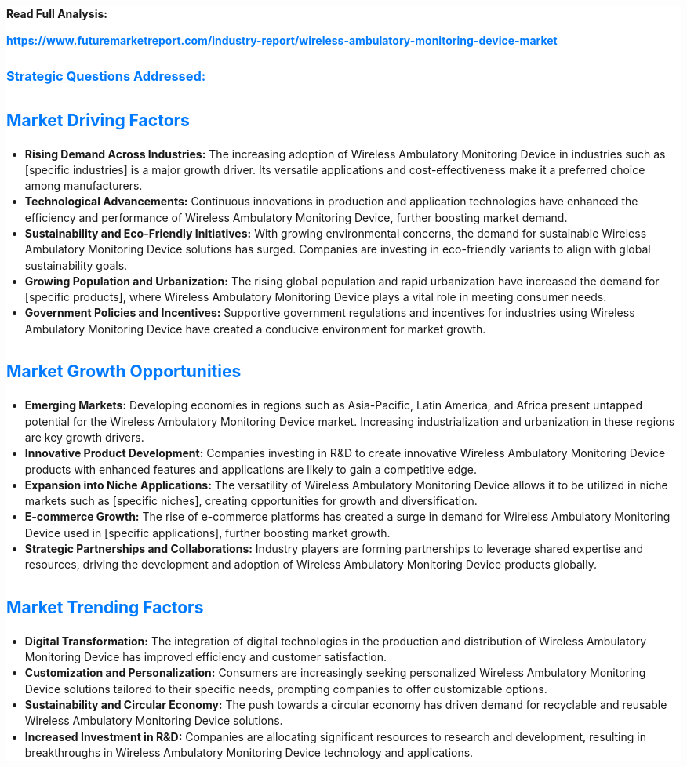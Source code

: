 <section>
<p><strong>Read Full Analysis: </strong></p><a href="https://www.futuremarketreport.com/industry-report/wireless-ambulatory-monitoring-device-market" style="color: #007BFF; text-decoration: none;"><strong>https://www.futuremarketreport.com/industry-report/wireless-ambulatory-monitoring-device-market</strong></a>
<h3 style="color: #007BFF;">Strategic Questions Addressed:</h3>
</section>

<section id="driving-factors">
<h2 style="color: #007BFF;">Market Driving Factors</h2>
<ul>
<li><strong>Rising Demand Across Industries:</strong> The increasing adoption of Wireless Ambulatory Monitoring Device in industries such as [specific industries] is a major growth driver. Its versatile applications and cost-effectiveness make it a preferred choice among manufacturers.</li>
<li><strong>Technological Advancements:</strong> Continuous innovations in production and application technologies have enhanced the efficiency and performance of Wireless Ambulatory Monitoring Device, further boosting market demand.</li>
<li><strong>Sustainability and Eco-Friendly Initiatives:</strong> With growing environmental concerns, the demand for sustainable Wireless Ambulatory Monitoring Device solutions has surged. Companies are investing in eco-friendly variants to align with global sustainability goals.</li>
<li><strong>Growing Population and Urbanization:</strong> The rising global population and rapid urbanization have increased the demand for [specific products], where Wireless Ambulatory Monitoring Device plays a vital role in meeting consumer needs.</li>
<li><strong>Government Policies and Incentives:</strong> Supportive government regulations and incentives for industries using Wireless Ambulatory Monitoring Device have created a conducive environment for market growth.</li>
</ul>
</section>

<section id="growth-opportunities">
<h2 style="color: #007BFF;">Market Growth Opportunities</h2>
<ul>
<li><strong>Emerging Markets:</strong> Developing economies in regions such as Asia-Pacific, Latin America, and Africa present untapped potential for the Wireless Ambulatory Monitoring Device market. Increasing industrialization and urbanization in these regions are key growth drivers.</li>
<li><strong>Innovative Product Development:</strong> Companies investing in R&D to create innovative Wireless Ambulatory Monitoring Device products with enhanced features and applications are likely to gain a competitive edge.</li>
<li><strong>Expansion into Niche Applications:</strong> The versatility of Wireless Ambulatory Monitoring Device allows it to be utilized in niche markets such as [specific niches], creating opportunities for growth and diversification.</li>
<li><strong>E-commerce Growth:</strong> The rise of e-commerce platforms has created a surge in demand for Wireless Ambulatory Monitoring Device used in [specific applications], further boosting market growth.</li>
<li><strong>Strategic Partnerships and Collaborations:</strong> Industry players are forming partnerships to leverage shared expertise and resources, driving the development and adoption of Wireless Ambulatory Monitoring Device products globally.</li>
</ul>
</section>

<section id="trending-factors">
<h2 style="color: #007BFF;">Market Trending Factors</h2>
<ul>
<li><strong>Digital Transformation:</strong> The integration of digital technologies in the production and distribution of Wireless Ambulatory Monitoring Device has improved efficiency and customer satisfaction.</li>
<li><strong>Customization and Personalization:</strong> Consumers are increasingly seeking personalized Wireless Ambulatory Monitoring Device solutions tailored to their specific needs, prompting companies to offer customizable options.</li>
<li><strong>Sustainability and Circular Economy:</strong> The push towards a circular economy has driven demand for recyclable and reusable Wireless Ambulatory Monitoring Device solutions.</li>
<li><strong>Increased Investment in R&D:</strong> Companies are allocating significant resources to research and development, resulting in breakthroughs in Wireless Ambulatory Monitoring Device technology and applications.</li>